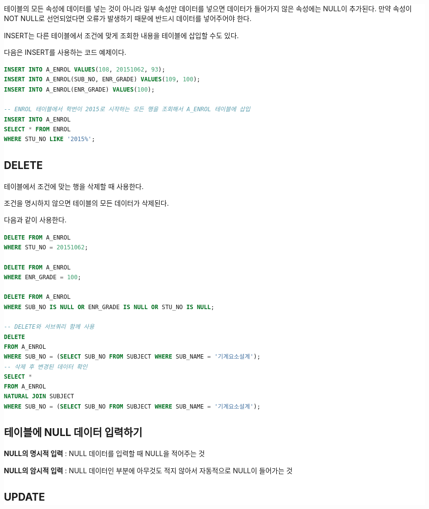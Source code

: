 테이블의 모든 속성에 데이터를 넣는 것이 아니라 일부 속성만 데이터를 넣으면 데이터가 들어가지 않은 속성에는 NULL이 추가된다. 만약 속성이 NOT NULL로 선언되었다면 오류가 발생하기 때문에 반드시 데이터를 넣어주어야 한다.

INSERT는 다른 테이블에서 조건에 맞게 조회한 내용을 테이블에 삽입할 수도 있다.

다음은 INSERT를 사용하는 코드 예제이다.

```sql
INSERT INTO A_ENROL VALUES(108, 20151062, 93);
INSERT INTO A_ENROL(SUB_NO, ENR_GRADE) VALUES(109, 100);
INSERT INTO A_ENROL(ENR_GRADE) VALUES(100);

-- ENROL 테이블에서 학번이 2015로 시작하는 모든 행을 조회해서 A_ENROL 테이블에 삽입
INSERT INTO A_ENROL
SELECT * FROM ENROL
WHERE STU_NO LIKE '2015%';
```

## DELETE

테이블에서 조건에 맞는 행을 삭제할 때 사용한다.

조건을 명시하지 않으면 테이블의 모든 데이터가 삭제된다.

다음과 같이 사용한다.

```sql
DELETE FROM A_ENROL
WHERE STU_NO = 20151062;

DELETE FROM A_ENROL
WHERE ENR_GRADE = 100;

DELETE FROM A_ENROL
WHERE SUB_NO IS NULL OR ENR_GRADE IS NULL OR STU_NO IS NULL;

-- DELETE와 서브쿼리 함께 사용
DELETE
FROM A_ENROL
WHERE SUB_NO = (SELECT SUB_NO FROM SUBJECT WHERE SUB_NAME = '기계요소설계');
-- 삭제 후 변경된 데이터 확인
SELECT *
FROM A_ENROL
NATURAL JOIN SUBJECT
WHERE SUB_NO = (SELECT SUB_NO FROM SUBJECT WHERE SUB_NAME = '기계요소설계');
```

## 테이블에 NULL 데이터 입력하기

**NULL의 명시적 입력** : NULL 데이터를 입력할 때 NULL을 적어주는 것

**NULL의 암시적 입력** : NULL 데이터인 부분에 아무것도 적지 않아서 자동적으로 NULL이 들어가는 것

## UPDATE
